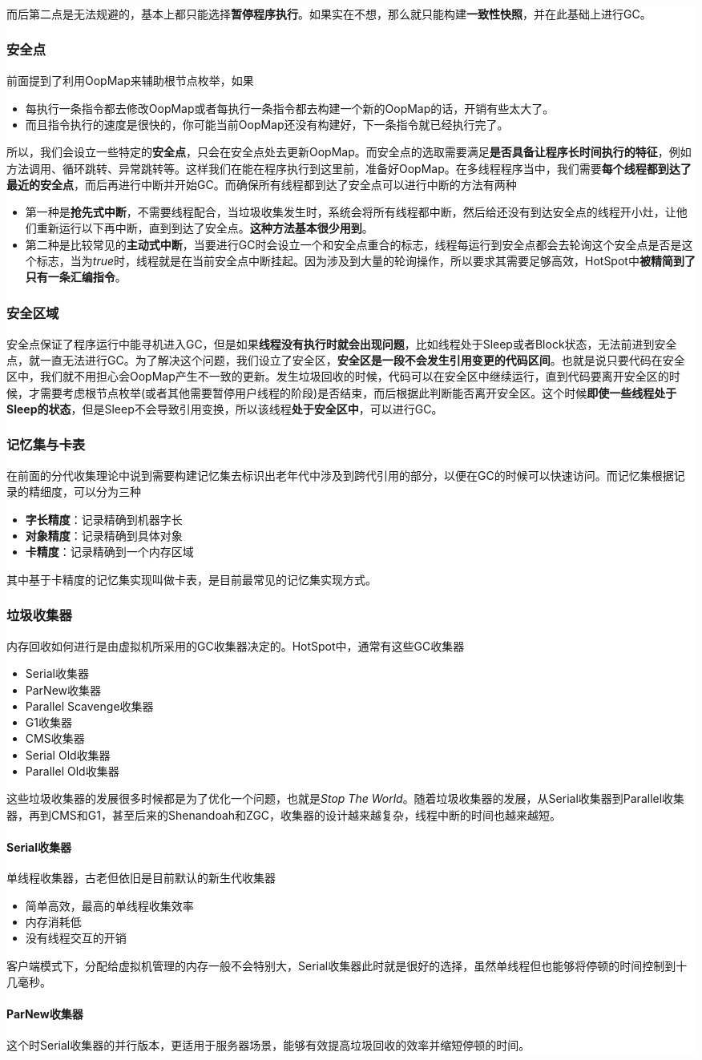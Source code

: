 而后第二点是无法规避的，基本上都只能选择**暂停程序执行**。如果实在不想，那么就只能构建**一致性快照**，并在此基础上进行GC。

### 安全点
前面提到了利用OopMap来辅助根节点枚举，如果
- 每执行一条指令都去修改OopMap或者每执行一条指令都去构建一个新的OopMap的话，开销有些太大了。
- 而且指令执行的速度是很快的，你可能当前OopMap还没有构建好，下一条指令就已经执行完了。

所以，我们会设立一些特定的**安全点**，只会在安全点处去更新OopMap。而安全点的选取需要满足**是否具备让程序长时间执行的特征**，例如方法调用、循环跳转、异常跳转等。这样我们在能在程序执行到这里前，准备好OopMap。在多线程程序当中，我们需要**每个线程都到达了最近的安全点**，而后再进行中断并开始GC。而确保所有线程都到达了安全点可以进行中断的方法有两种
- 第一种是**抢先式中断**，不需要线程配合，当垃圾收集发生时，系统会将所有线程都中断，然后给还没有到达安全点的线程开小灶，让他们重新运行以下再中断，直到到达了安全点。**这种方法基本很少用到**。
- 第二种是比较常见的**主动式中断**，当要进行GC时会设立一个和安全点重合的标志，线程每运行到安全点都会去轮询这个安全点是否是这个标志，当为*true*时，线程就是在当前安全点中断挂起。因为涉及到大量的轮询操作，所以要求其需要足够高效，HotSpot中**被精简到了只有一条汇编指令**。

### 安全区域
安全点保证了程序运行中能寻机进入GC，但是如果**线程没有执行时就会出现问题**，比如线程处于Sleep或者Block状态，无法前进到安全点，就一直无法进行GC。为了解决这个问题，我们设立了安全区，**安全区是一段不会发生引用变更的代码区间**。也就是说只要代码在安全区中，我们就不用担心会OopMap产生不一致的更新。发生垃圾回收的时候，代码可以在安全区中继续运行，直到代码要离开安全区的时候，才需要考虑根节点枚举(或者其他需要暂停用户线程的阶段)是否结束，而后根据此判断能否离开安全区。这个时候**即使一些线程处于Sleep的状态**，但是Sleep不会导致引用变换，所以该线程**处于安全区中**，可以进行GC。

### 记忆集与卡表
在前面的分代收集理论中说到需要构建记忆集去标识出老年代中涉及到跨代引用的部分，以便在GC的时候可以快速访问。而记忆集根据记录的精细度，可以分为三种
- **字长精度**：记录精确到机器字长
- **对象精度**：记录精确到具体对象
- **卡精度**：记录精确到一个内存区域

其中基于卡精度的记忆集实现叫做卡表，是目前最常见的记忆集实现方式。

### 垃圾收集器
内存回收如何进行是由虚拟机所采用的GC收集器决定的。HotSpot中，通常有这些GC收集器
- Serial收集器
- ParNew收集器
- Parallel Scavenge收集器
- G1收集器
- CMS收集器
- Serial Old收集器
- Parallel Old收集器

这些垃圾收集器的发展很多时候都是为了优化一个问题，也就是*Stop The World*。随着垃圾收集器的发展，从Serial收集器到Parallel收集器，再到CMS和G1，甚至后来的Shenandoah和ZGC，收集器的设计越来越复杂，线程中断的时间也越来越短。

#### Serial收集器
单线程收集器，古老但依旧是目前默认的新生代收集器
- 简单高效，最高的单线程收集效率
- 内存消耗低
- 没有线程交互的开销

客户端模式下，分配给虚拟机管理的内存一般不会特别大，Serial收集器此时就是很好的选择，虽然单线程但也能够将停顿的时间控制到十几毫秒。

#### ParNew收集器
这个时Serial收集器的并行版本，更适用于服务器场景，能够有效提高垃圾回收的效率并缩短停顿的时间。
